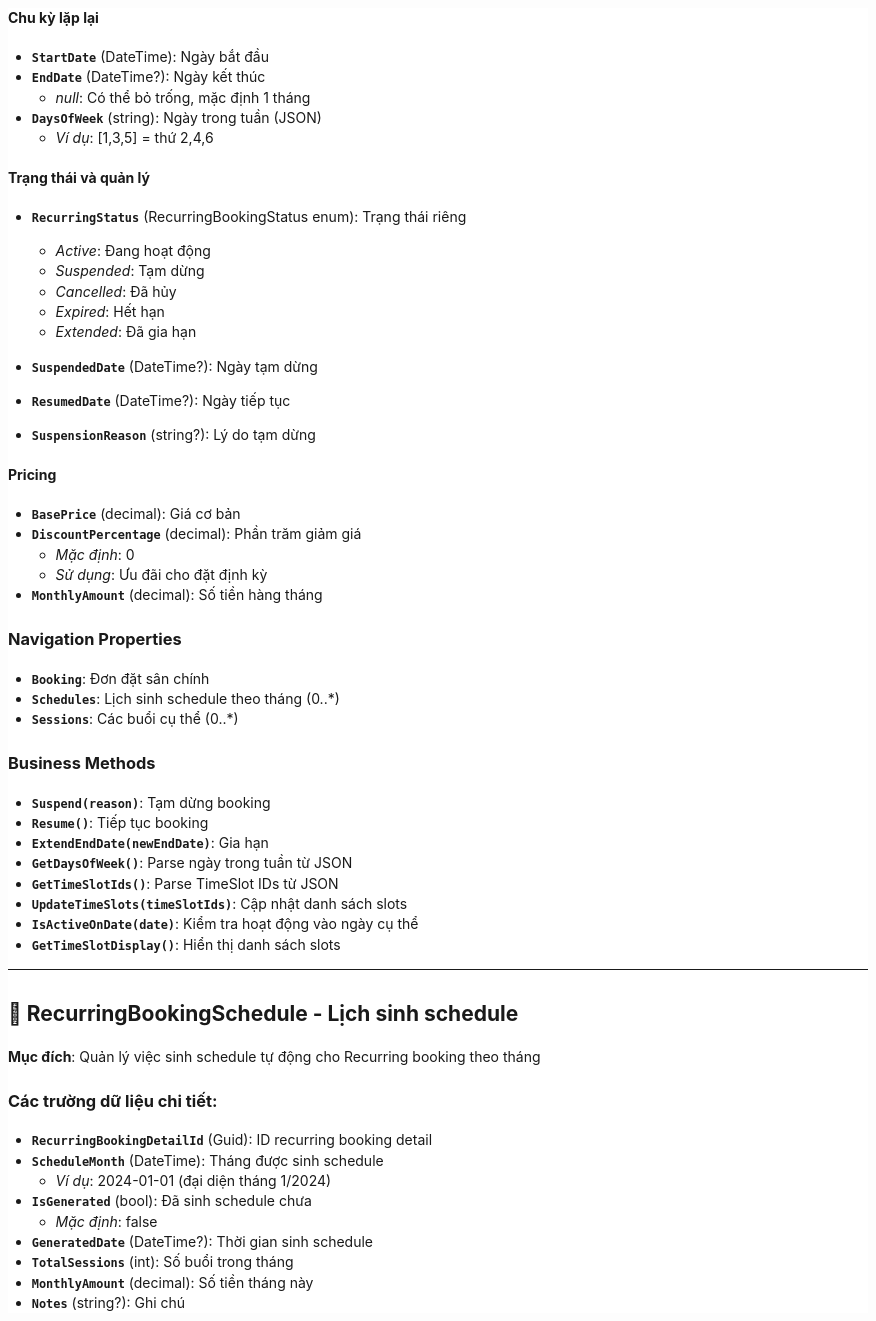#### Chu kỳ lặp lại
- **`StartDate`** (DateTime): Ngày bắt đầu
- **`EndDate`** (DateTime?): Ngày kết thúc
  - *null*: Có thể bỏ trống, mặc định 1 tháng
- **`DaysOfWeek`** (string): Ngày trong tuần (JSON)
  - *Ví dụ*: [1,3,5] = thứ 2,4,6

#### Trạng thái và quản lý
- **`RecurringStatus`** (RecurringBookingStatus enum): Trạng thái riêng
  - *Active*: Đang hoạt động
  - *Suspended*: Tạm dừng
  - *Cancelled*: Đã hủy
  - *Expired*: Hết hạn
  - *Extended*: Đã gia hạn

- **`SuspendedDate`** (DateTime?): Ngày tạm dừng
- **`ResumedDate`** (DateTime?): Ngày tiếp tục
- **`SuspensionReason`** (string?): Lý do tạm dừng

#### Pricing
- **`BasePrice`** (decimal): Giá cơ bản
- **`DiscountPercentage`** (decimal): Phần trăm giảm giá
  - *Mặc định*: 0
  - *Sử dụng*: Ưu đãi cho đặt định kỳ
- **`MonthlyAmount`** (decimal): Số tiền hàng tháng

### Navigation Properties
- **`Booking`**: Đơn đặt sân chính
- **`Schedules`**: Lịch sinh schedule theo tháng (0..*)
- **`Sessions`**: Các buổi cụ thể (0..*)

### Business Methods
- **`Suspend(reason)`**: Tạm dừng booking
- **`Resume()`**: Tiếp tục booking
- **`ExtendEndDate(newEndDate)`**: Gia hạn
- **`GetDaysOfWeek()`**: Parse ngày trong tuần từ JSON
- **`GetTimeSlotIds()`**: Parse TimeSlot IDs từ JSON
- **`UpdateTimeSlots(timeSlotIds)`**: Cập nhật danh sách slots
- **`IsActiveOnDate(date)`**: Kiểm tra hoạt động vào ngày cụ thể
- **`GetTimeSlotDisplay()`**: Hiển thị danh sách slots

---

## 📅 RecurringBookingSchedule - Lịch sinh schedule

**Mục đích**: Quản lý việc sinh schedule tự động cho Recurring booking theo tháng

### Các trường dữ liệu chi tiết:

- **`RecurringBookingDetailId`** (Guid): ID recurring booking detail
- **`ScheduleMonth`** (DateTime): Tháng được sinh schedule
  - *Ví dụ*: 2024-01-01 (đại diện tháng 1/2024)
- **`IsGenerated`** (bool): Đã sinh schedule chưa
  - *Mặc định*: false
- **`GeneratedDate`** (DateTime?): Thời gian sinh schedule
- **`TotalSessions`** (int): Số buổi trong tháng
- **`MonthlyAmount`** (decimal): Số tiền tháng này
- **`Notes`** (string?): Ghi chú
